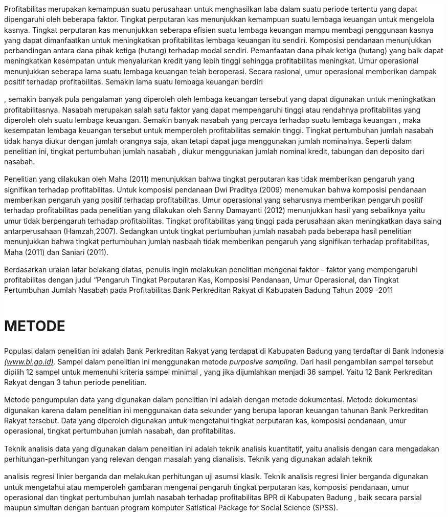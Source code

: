 <p><span class="font2">Profitabilitas merupakan kemampuan suatu perusahaan untuk menghasilkan laba dalam suatu periode tertentu yang dapat dipengaruhi oleh beberapa faktor. Tingkat perputaran kas menunjukkan kemampuan suatu lembaga keuangan untuk mengelola kasnya. Tingkat perputaran kas menunjukkan seberapa efisien suatu lembaga keuangan mampu membagi penggunaan kasnya yang dapat dimanfaatkan untuk meningkatkan profitabilitas lembaga keuangan itu sendiri. Komposisi pendanaan menunjukkan perbandingan antara dana pihak ketiga (hutang) terhadap modal sendiri. Pemanfaatan dana pihak ketiga (hutang) yang baik dapat meningkatkan kesempatan untuk menyalurkan kredit yang lebih tinggi sehingga profitabilitas meningkat. Umur operasional menunjukkan seberapa lama suatu lembaga keuangan telah beroperasi. Secara rasional, umur operasional memberikan dampak positif terhadap profitabilitas. Semakin lama suatu lembaga keuangan berdiri</span></p>
<p><span class="font2">, semakin banyak pula pengalaman yang diperoleh oleh lembaga keuangan tersebut yang dapat digunakan untuk meningkatkan profitabilitasnya. Nasabah merupakan salah satu faktor yang dapat mempengaruhi tinggi atau rendahnya profitabilitas yang diperoleh oleh suatu lembaga keuangan. Semakin banyak nasabah yang percaya terhadap suatu lembaga keuangan , maka kesempatan lembaga keuangan tersebut untuk memperoleh profitabilitas semakin tinggi. Tingkat pertumbuhan jumlah nasabah tidak hanya diukur dengan jumlah orangnya saja, akan tetapi dapat juga menggunakan jumlah nominalnya. Seperti dalam penelitian ini, tingkat pertumbuhan jumlah nasabah , diukur menggunakan jumlah nominal kredit, tabungan dan deposito dari nasabah.</span></p>
<p><span class="font2">Penelitian yang dilakukan oleh Maha (2011) menunjukkan bahwa tingkat perputaran kas tidak memberikan pengaruh yang signifikan terhadap profitabilitas. Untuk komposisi pendanaan Dwi Praditya (2009) menemukan bahwa komposisi pendanaan memberikan pengaruh yang positif terhadap profitabilitas. Umur operasional yang seharusnya memberikan pengaruh positif terhadap profitabilitas pada penelitian yang dilakukan oleh Sanny Damayanti (2012) menunjukkan hasil yang sebaliknya yaitu umur tidak berpengaruh terhadap profitabilitas. Tingkat profitabilitas yang tinggi pada perusahaan akan meningkatkan daya saing antarperusahaan (Hamzah,2007). Sedangkan untuk tingkat pertumbuhan jumlah nasabah pada beberapa hasil penelitian menunjukkan bahwa tingkat pertumbuhan jumlah nasbaah tidak memberikan pengaruh yang signifikan terhadap profitabilitas, Maha (2011) dan Saniari (2011).</span></p>
<p><span class="font2">Berdasarkan uraian latar belakang diatas, penulis ingin melakukan penelitian mengenai faktor – faktor yang mempengaruhi profitabilitas dengan judul “Pengaruh Tingkat Perputaran Kas, Komposisi Pendanaan, Umur Operasional, dan Tingkat Pertumbuhan Jumlah Nasabah pada Profitabilitas Bank Perkreditan Rakyat di Kabupaten Badung Tahun 2009 -2011</span></p>
<h1><a name="bookmark5"></a><span class="font2" style="font-weight:bold;"><a name="bookmark6"></a>METODE</span></h1>
<p><span class="font2">Populasi dalam penelitian ini adalah Bank Perkreditan Rakyat yang terdapat di Kabupaten Badung yang terdaftar di Bank Indonesia </span><a href="http://www.bi.go.id/"><span class="font2" style="font-style:italic;">(</span><span class="font2" style="font-style:italic;text-decoration:underline;">www.bi.go.id</span><span class="font2" style="font-style:italic;">)</span></a><span class="font2" style="font-style:italic;">.</span><span class="font2"> Sampel dalam penelitian ini menggunakan metode </span><span class="font2" style="font-style:italic;">purposive sampling</span><span class="font2">. Dari hasil pengambilan sampel tersebut dipilih 12 sampel untuk memenuhi kriteria sampel minimal , yang jika dijumlahkan menjadi 36 sampel. Yaitu 12 Bank Perkreditan Rakyat dengan 3 tahun periode penelitian.</span></p>
<p><span class="font2">Metode pengumpulan data yang digunakan dalam penelitian ini adalah dengan metode dokumentasi. Metode dokumentasi digunakan karena dalam penelitian ini menggunakan data sekunder yang berupa laporan keuangan tahunan Bank Perkreditan Rakyat tersebut. Data yang diperoleh digunakan untuk mengetahui tingkat perputaran kas, komposisi pendanaan, umur operasional, tingkat pertumbuhan jumlah nasabah, dan profitabilitas.</span></p>
<p><span class="font2">Teknik analisis data yang digunakan dalam penelitian ini adalah teknik analisis kuantitatif, yaitu analisis dengan cara mengadakan perhitungan-perhitungan yang relevan dengan masalah yang dianalisis. Teknik yang digunakan adalah teknik</span></p>
<p><span class="font2">analisis regresi linier berganda dan melakukan perhitungan uji asumsi klasik. Teknik analisis regresi linier berganda digunakan untuk mengetahui atau memperoleh gambaran mengenai pengaruh tingkat perputaran kas, komposisi pendanaan, umur operasional dan tingkat pertumbuhan jumlah nasabah terhadap profitabilitas BPR di Kabupaten Badung , baik secara parsial maupun simultan dengan bantuan program komputer Satistical Package for Social Science (SPSS).</span></p>